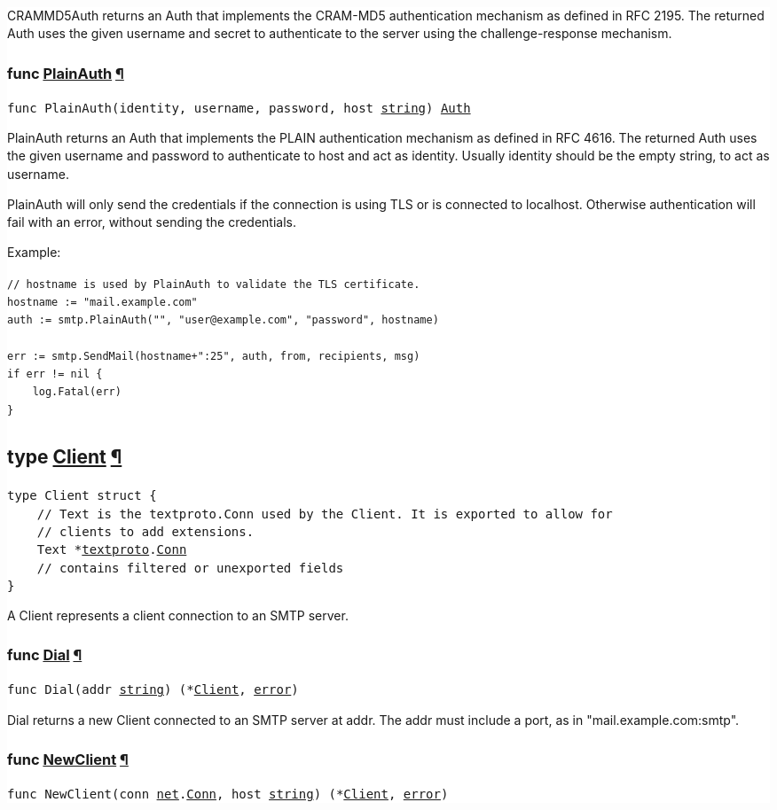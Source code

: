 CRAMMD5Auth returns an Auth that implements the CRAM-MD5 authentication
mechanism as defined in RFC 2195. The returned Auth uses the given username and
secret to authenticate to the server using the challenge-response mechanism.

<h3 id="PlainAuth">func <a href="//github.com/golang/go/blob/2ea7d3461bb41d0ae12b56ee52d43314bcdb97f9/src/net/smtp/auth.go#L44">PlainAuth</a>
    <a href="#PlainAuth">¶</a></h3>
<pre>func PlainAuth(identity, username, password, host <a href="/builtin/#string">string</a>) <a href="#Auth">Auth</a></pre>

PlainAuth returns an Auth that implements the PLAIN authentication mechanism as
defined in RFC 4616. The returned Auth uses the given username and password to
authenticate to host and act as identity. Usually identity should be the empty
string, to act as username.

PlainAuth will only send the credentials if the connection is using TLS or is
connected to localhost. Otherwise authentication will fail with an error,
without sending the credentials.

<a id="examplePlainAuth"></a>
Example:

    // hostname is used by PlainAuth to validate the TLS certificate.
    hostname := "mail.example.com"
    auth := smtp.PlainAuth("", "user@example.com", "password", hostname)

    err := smtp.SendMail(hostname+":25", auth, from, recipients, msg)
    if err != nil {
        log.Fatal(err)
    }

<h2 id="Client">type <a href="//github.com/golang/go/blob/2ea7d3461bb41d0ae12b56ee52d43314bcdb97f9/src/net/smtp/smtp.go#L20">Client</a>
    <a href="#Client">¶</a></h2>
<pre>type Client struct {
<span id="Client.Text"></span>    <span class="comment">// Text is the textproto.Conn used by the Client. It is exported to allow for</span>
    <span class="comment">// clients to add extensions.</span>
    Text *<a href="/net/textproto/">textproto</a>.<a href="/net/textproto/#Conn">Conn</a>
    <span class="comment">// contains filtered or unexported fields</span>
}</pre>

A Client represents a client connection to an SMTP server.

<h3 id="Dial">func <a href="//github.com/golang/go/blob/2ea7d3461bb41d0ae12b56ee52d43314bcdb97f9/src/net/smtp/smtp.go#L41">Dial</a>
    <a href="#Dial">¶</a></h3>
<pre>func Dial(addr <a href="/builtin/#string">string</a>) (*<a href="#Client">Client</a>, <a href="/builtin/#error">error</a>)</pre>

Dial returns a new Client connected to an SMTP server at addr. The addr must
include a port, as in "mail.example.com:smtp".

<h3 id="NewClient">func <a href="//github.com/golang/go/blob/2ea7d3461bb41d0ae12b56ee52d43314bcdb97f9/src/net/smtp/smtp.go#L52">NewClient</a>
    <a href="#NewClient">¶</a></h3>
<pre>func NewClient(conn <a href="/net/">net</a>.<a href="/net/#Conn">Conn</a>, host <a href="/builtin/#string">string</a>) (*<a href="#Client">Client</a>, <a href="/builtin/#error">error</a>)</pre>
